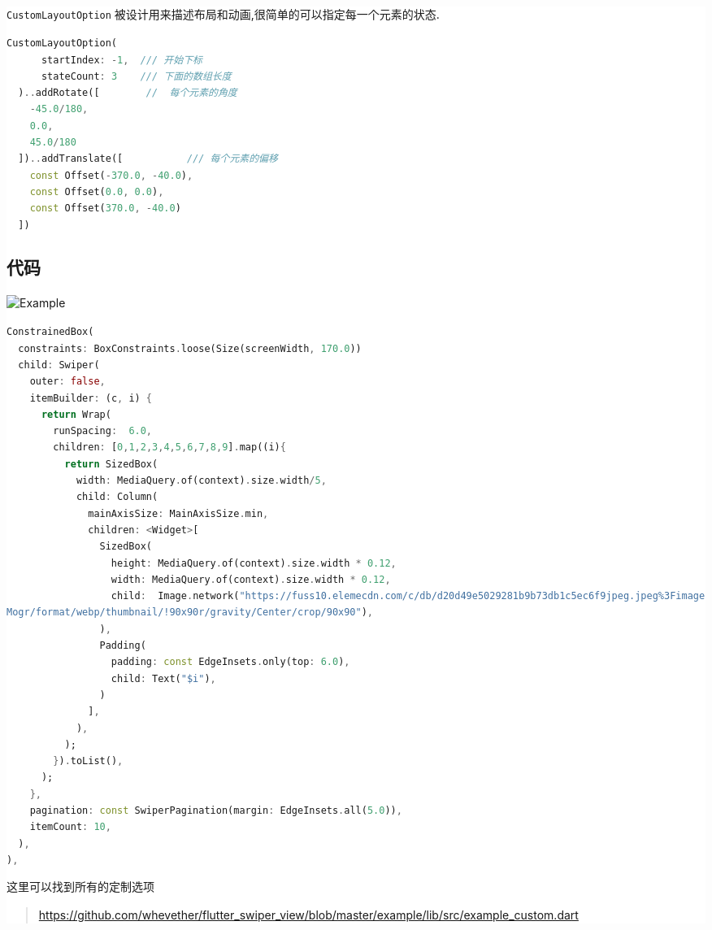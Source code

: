 
`CustomLayoutOption` 被设计用来描述布局和动画,很简单的可以指定每一个元素的状态.

```dart
CustomLayoutOption(
      startIndex: -1,  /// 开始下标
      stateCount: 3    /// 下面的数组长度 
  )..addRotate([        //  每个元素的角度
    -45.0/180,
    0.0,
    45.0/180
  ])..addTranslate([           /// 每个元素的偏移
    const Offset(-370.0, -40.0),
    const Offset(0.0, 0.0),
    const Offset(370.0, -40.0)
  ])
```

## 代码


![Example](https://github.com/jzoom/images/raw/master/swiper-example.gif)


```dart
ConstrainedBox(
  constraints: BoxConstraints.loose(Size(screenWidth, 170.0))
  child: Swiper(
    outer: false,
    itemBuilder: (c, i) {
      return Wrap(
        runSpacing:  6.0,
        children: [0,1,2,3,4,5,6,7,8,9].map((i){
          return SizedBox(
            width: MediaQuery.of(context).size.width/5,
            child: Column(
              mainAxisSize: MainAxisSize.min,
              children: <Widget>[
                SizedBox(
                  height: MediaQuery.of(context).size.width * 0.12,
                  width: MediaQuery.of(context).size.width * 0.12,
                  child:  Image.network("https://fuss10.elemecdn.com/c/db/d20d49e5029281b9b73db1c5ec6f9jpeg.jpeg%3FimageMogr/format/webp/thumbnail/!90x90r/gravity/Center/crop/90x90"),
                ),
                Padding(
                  padding: const EdgeInsets.only(top: 6.0),
                  child: Text("$i"),
                )
              ],
            ),
          );
        }).toList(),
      );
    },
    pagination: const SwiperPagination(margin: EdgeInsets.all(5.0)),
    itemCount: 10,
  ),
),
```



这里可以找到所有的定制选项

>https://github.com/whevether/flutter_swiper_view/blob/master/example/lib/src/example_custom.dart